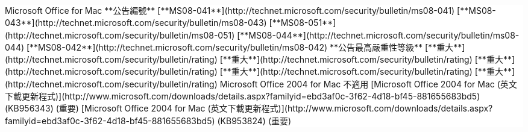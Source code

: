 <tr>
<th colspan="6">
Microsoft Office for Mac
</th>
</tr>
<tr>
<td style="border:1px solid black;">
**公告編號**
</td>
<td style="border:1px solid black;">
[**MS08-041**](http://technet.microsoft.com/security/bulletin/ms08-041)
</td>
<td style="border:1px solid black;">
[**MS08-043**](http://technet.microsoft.com/security/bulletin/ms08-043)
</td>
<td style="border:1px solid black;">
[**MS08-051**](http://technet.microsoft.com/security/bulletin/ms08-051)
</td>
<td style="border:1px solid black;">
[**MS08-044**](http://technet.microsoft.com/security/bulletin/ms08-044)
</td>
<td style="border:1px solid black;">
[**MS08-042**](http://technet.microsoft.com/security/bulletin/ms08-042)
</td>
</tr>
<tr class="alternateRow">
<td style="border:1px solid black;">
**公告最高嚴重性等級**
</td>
<td style="border:1px solid black;">
[**重大**](http://technet.microsoft.com/security/bulletin/rating)
</td>
<td style="border:1px solid black;">
[**重大**](http://technet.microsoft.com/security/bulletin/rating)
</td>
<td style="border:1px solid black;">
[**重大**](http://technet.microsoft.com/security/bulletin/rating)
</td>
<td style="border:1px solid black;">
[**重大**](http://technet.microsoft.com/security/bulletin/rating)
</td>
<td style="border:1px solid black;">
[**重大**](http://technet.microsoft.com/security/bulletin/rating)
</td>
</tr>
<tr>
<td style="border:1px solid black;">
Microsoft Office 2004 for Mac
</td>
<td style="border:1px solid black;">
不適用
</td>
<td style="border:1px solid black;">
[Microsoft Office 2004 for Mac (英文下載更新程式)](http://www.microsoft.com/downloads/details.aspx?familyid=ebd3af0c-3f62-4d18-bf45-881655683bd5)  
(KB956343)  
(重要)
</td>
<td style="border:1px solid black;">
[Microsoft Office 2004 for Mac (英文下載更新程式)](http://www.microsoft.com/downloads/details.aspx?familyid=ebd3af0c-3f62-4d18-bf45-881655683bd5)  
(KB953824)  
(重要)
</td>
